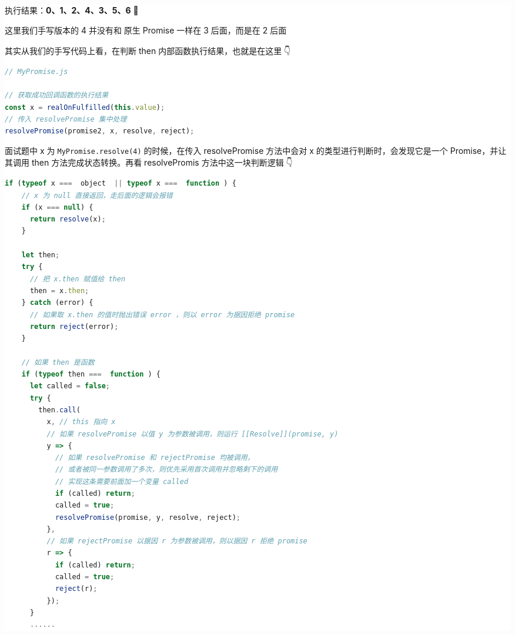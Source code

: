 执行结果：**0、1、2、4、3、5、6** 🤯

这里我们手写版本的 4 并没有和 原生 Promise 一样在 3 后面，而是在 2 后面

其实从我们的手写代码上看，在判断 then 内部函数执行结果，也就是在这里 👇

```js
// MyPromise.js

// 获取成功回调函数的执行结果
const x = realOnFulfilled(this.value);
// 传入 resolvePromise 集中处理
resolvePromise(promise2, x, resolve, reject);
```

面试题中 x 为 `MyPromise.resolve(4)` 的时候，在传入 resolvePromise 方法中会对 x 的类型进行判断时，会发现它是一个 Promise，并让其调用 then 方法完成状态转换。再看 resolvePromis 方法中这一块判断逻辑 👇

```js
if (typeof x ===  object  || typeof x ===  function ) {
    // x 为 null 直接返回，走后面的逻辑会报错
    if (x === null) {
      return resolve(x);
    }

    let then;
    try {
      // 把 x.then 赋值给 then 
      then = x.then;
    } catch (error) {
      // 如果取 x.then 的值时抛出错误 error ，则以 error 为据因拒绝 promise
      return reject(error);
    }

    // 如果 then 是函数
    if (typeof then ===  function ) {
      let called = false;
      try {
        then.call(
          x, // this 指向 x
          // 如果 resolvePromise 以值 y 为参数被调用，则运行 [[Resolve]](promise, y)
          y => {
            // 如果 resolvePromise 和 rejectPromise 均被调用，
            // 或者被同一参数调用了多次，则优先采用首次调用并忽略剩下的调用
            // 实现这条需要前面加一个变量 called
            if (called) return;
            called = true;
            resolvePromise(promise, y, resolve, reject);
          },
          // 如果 rejectPromise 以据因 r 为参数被调用，则以据因 r 拒绝 promise
          r => {
            if (called) return;
            called = true;
            reject(r);
          });
      } 
      ......   
```
